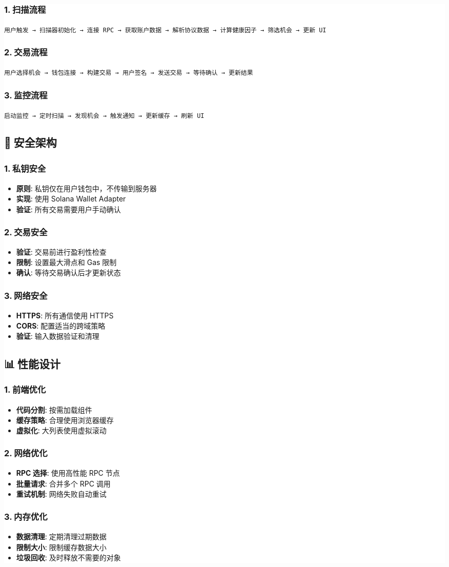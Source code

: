 ### 1. 扫描流程
```
用户触发 → 扫描器初始化 → 连接 RPC → 获取账户数据 → 解析协议数据 → 计算健康因子 → 筛选机会 → 更新 UI
```

### 2. 交易流程
```
用户选择机会 → 钱包连接 → 构建交易 → 用户签名 → 发送交易 → 等待确认 → 更新结果
```

### 3. 监控流程
```
启动监控 → 定时扫描 → 发现机会 → 触发通知 → 更新缓存 → 刷新 UI
```

## 🔐 安全架构

### 1. 私钥安全
- **原则**: 私钥仅在用户钱包中，不传输到服务器
- **实现**: 使用 Solana Wallet Adapter
- **验证**: 所有交易需要用户手动确认

### 2. 交易安全
- **验证**: 交易前进行盈利性检查
- **限制**: 设置最大滑点和 Gas 限制
- **确认**: 等待交易确认后才更新状态

### 3. 网络安全
- **HTTPS**: 所有通信使用 HTTPS
- **CORS**: 配置适当的跨域策略
- **验证**: 输入数据验证和清理

## 📊 性能设计

### 1. 前端优化
- **代码分割**: 按需加载组件
- **缓存策略**: 合理使用浏览器缓存
- **虚拟化**: 大列表使用虚拟滚动

### 2. 网络优化
- **RPC 选择**: 使用高性能 RPC 节点
- **批量请求**: 合并多个 RPC 调用
- **重试机制**: 网络失败自动重试

### 3. 内存优化
- **数据清理**: 定期清理过期数据
- **限制大小**: 限制缓存数据大小
- **垃圾回收**: 及时释放不需要的对象
